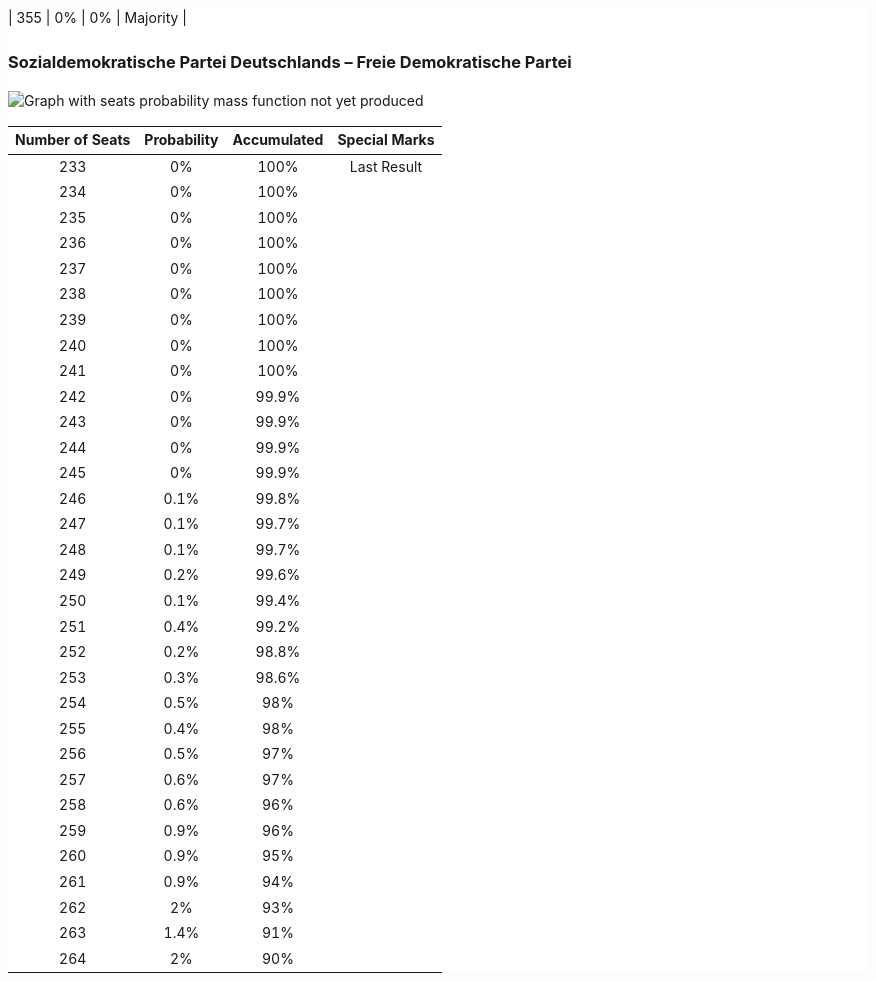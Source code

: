| 355 | 0% | 0% | Majority |

### Sozialdemokratische Partei Deutschlands – Freie Demokratische Partei

![Graph with seats probability mass function not yet produced](2021-09-06-GMS-coalitions-seats-pmf-spd–fdp.png "Seats Probability Mass Function")

| Number of Seats | Probability | Accumulated | Special Marks |
|:---------------:|:-----------:|:-----------:|:-------------:|
| 233 | 0% | 100% | Last Result |
| 234 | 0% | 100% |  |
| 235 | 0% | 100% |  |
| 236 | 0% | 100% |  |
| 237 | 0% | 100% |  |
| 238 | 0% | 100% |  |
| 239 | 0% | 100% |  |
| 240 | 0% | 100% |  |
| 241 | 0% | 100% |  |
| 242 | 0% | 99.9% |  |
| 243 | 0% | 99.9% |  |
| 244 | 0% | 99.9% |  |
| 245 | 0% | 99.9% |  |
| 246 | 0.1% | 99.8% |  |
| 247 | 0.1% | 99.7% |  |
| 248 | 0.1% | 99.7% |  |
| 249 | 0.2% | 99.6% |  |
| 250 | 0.1% | 99.4% |  |
| 251 | 0.4% | 99.2% |  |
| 252 | 0.2% | 98.8% |  |
| 253 | 0.3% | 98.6% |  |
| 254 | 0.5% | 98% |  |
| 255 | 0.4% | 98% |  |
| 256 | 0.5% | 97% |  |
| 257 | 0.6% | 97% |  |
| 258 | 0.6% | 96% |  |
| 259 | 0.9% | 96% |  |
| 260 | 0.9% | 95% |  |
| 261 | 0.9% | 94% |  |
| 262 | 2% | 93% |  |
| 263 | 1.4% | 91% |  |
| 264 | 2% | 90% |  |